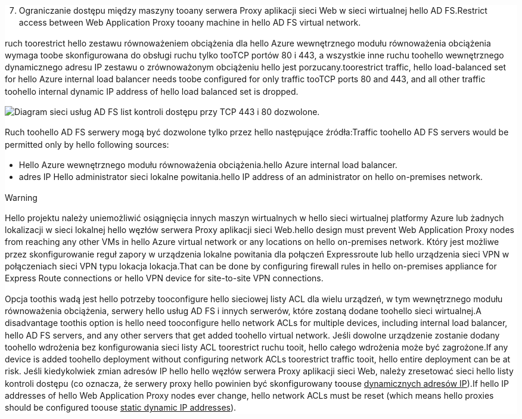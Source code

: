 7. <span data-ttu-id="1315e-287">Ograniczanie dostępu między maszyny tooany serwera Proxy aplikacji sieci Web w sieci wirtualnej hello AD FS.</span><span class="sxs-lookup"><span data-stu-id="1315e-287">Restrict access between Web Application Proxy tooany machine in hello AD FS virtual network.</span></span>

<span data-ttu-id="1315e-288">ruch toorestrict hello zestawu równoważeniem obciążenia dla hello Azure wewnętrznego modułu równoważenia obciążenia wymaga toobe skonfigurowana do obsługi ruchu tylko tooTCP portów 80 i 443, a wszystkie inne ruchu toohello wewnętrznego dynamicznego adresu IP zestawu o zrównoważonym obciążeniu hello jest porzucany.</span><span class="sxs-lookup"><span data-stu-id="1315e-288">toorestrict traffic, hello load-balanced set for hello Azure internal load balancer needs toobe configured for only traffic tooTCP ports 80 and 443, and all other traffic toohello internal dynamic IP address of hello load balanced set is dropped.</span></span>

![Diagram sieci usług AD FS list kontroli dostępu przy TCP 443 i 80 dozwolone.](media/active-directory-deploying-ws-ad-guidelines/ADFS_ACLs.png)

<span data-ttu-id="1315e-290">Ruch toohello AD FS serwery mogą być dozwolone tylko przez hello następujące źródła:</span><span class="sxs-lookup"><span data-stu-id="1315e-290">Traffic toohello AD FS servers would be permitted only by hello following sources:</span></span>

* <span data-ttu-id="1315e-291">Hello Azure wewnętrznego modułu równoważenia obciążenia.</span><span class="sxs-lookup"><span data-stu-id="1315e-291">hello Azure internal load balancer.</span></span>
* <span data-ttu-id="1315e-292">adres IP Hello administrator sieci lokalne powitania.</span><span class="sxs-lookup"><span data-stu-id="1315e-292">hello IP address of an administrator on hello on-premises network.</span></span>

> [!WARNING]
> <span data-ttu-id="1315e-293">Hello projektu należy uniemożliwić osiągnięcia innych maszyn wirtualnych w hello sieci wirtualnej platformy Azure lub żadnych lokalizacji w sieci lokalnej hello węzłów serwera Proxy aplikacji sieci Web.</span><span class="sxs-lookup"><span data-stu-id="1315e-293">hello design must prevent Web Application Proxy nodes from reaching any other VMs in hello Azure virtual network or any locations on hello on-premises network.</span></span> <span data-ttu-id="1315e-294">Który jest możliwe przez skonfigurowanie reguł zapory w urządzenia lokalne powitania dla połączeń Expressroute lub hello urządzenia sieci VPN w połączeniach sieci VPN typu lokacja lokacja.</span><span class="sxs-lookup"><span data-stu-id="1315e-294">That can be done by configuring firewall rules in hello on-premises appliance for Express Route connections or hello VPN device for site-to-site VPN connections.</span></span>
> 
> 

<span data-ttu-id="1315e-295">Opcja toothis wadą jest hello potrzeby tooconfigure hello sieciowej listy ACL dla wielu urządzeń, w tym wewnętrznego modułu równoważenia obciążenia, serwery hello usług AD FS i innych serwerów, które zostaną dodane toohello sieci wirtualnej.</span><span class="sxs-lookup"><span data-stu-id="1315e-295">A disadvantage toothis option is hello need tooconfigure hello network ACLs for multiple devices, including internal load balancer, hello AD FS servers, and any other servers that get added toohello virtual network.</span></span> <span data-ttu-id="1315e-296">Jeśli dowolne urządzenie zostanie dodany toohello wdrożenia bez konfigurowania sieci listy ACL toorestrict ruchu tooit, hello całego wdrożenia może być zagrożone.</span><span class="sxs-lookup"><span data-stu-id="1315e-296">If any device is added toohello deployment without configuring network ACLs toorestrict traffic tooit, hello entire deployment can be at risk.</span></span> <span data-ttu-id="1315e-297">Jeśli kiedykolwiek zmian adresów IP hello hello węzłów serwera Proxy aplikacji sieci Web, należy zresetować sieci hello listy kontroli dostępu (co oznacza, że serwery proxy hello powinien być skonfigurowany toouse [dynamicznych adresów IP](http://azure.microsoft.com/blog/static-internal-ip-address-for-virtual-machines/)).</span><span class="sxs-lookup"><span data-stu-id="1315e-297">If hello IP addresses of hello Web Application Proxy nodes ever change, hello network ACLs must be reset (which means hello proxies should be configured toouse [static dynamic IP addresses](http://azure.microsoft.com/blog/static-internal-ip-address-for-virtual-machines/)).</span></span>
